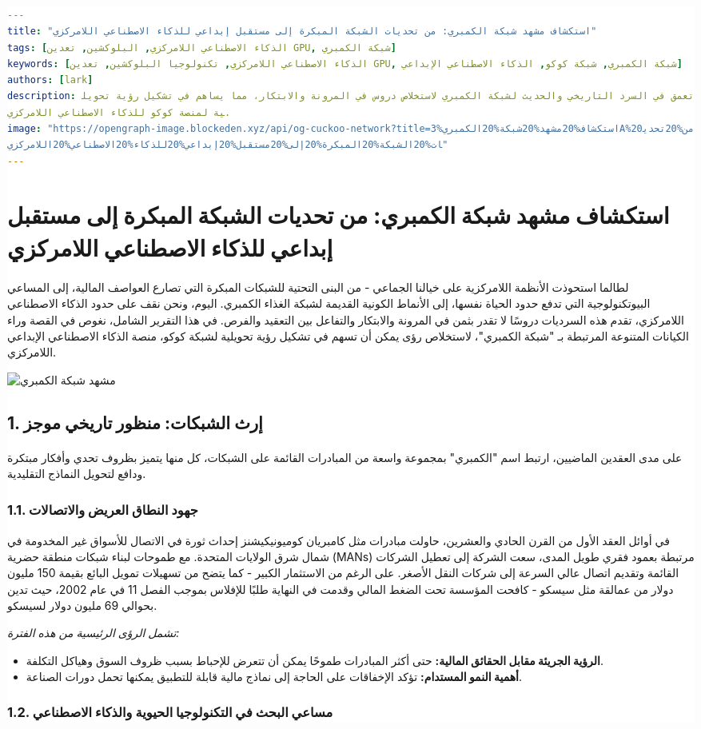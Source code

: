 ```yaml
---
title: "استكشاف مشهد شبكة الكمبري: من تحديات الشبكة المبكرة إلى مستقبل إبداعي للذكاء الاصطناعي اللامركزي"
tags: [الذكاء الاصطناعي اللامركزي, البلوكشين, تعدين GPU, شبكة الكمبري]
keywords: [الذكاء الاصطناعي اللامركزي, تكنولوجيا البلوكشين, تعدين GPU, شبكة الكمبري, شبكة كوكو, الذكاء الاصطناعي الإبداعي]
authors: [lark]
description: تعمق في السرد التاريخي والحديث لشبكة الكمبري لاستخلاص دروس في المرونة والابتكار، مما يساهم في تشكيل رؤية تحويلية لمنصة كوكو للذكاء الاصطناعي اللامركزي.
image: "https://opengraph-image.blockeden.xyz/api/og-cuckoo-network?title=استكشاف%20مشهد%20شبكة%20الكمبري%3A%20من%20تحديات%20الشبكة%20المبكرة%20إلى%20مستقبل%20إبداعي%20للذكاء%20الاصطناعي%20اللامركزي"
---
```


# استكشاف مشهد شبكة الكمبري: من تحديات الشبكة المبكرة إلى مستقبل إبداعي للذكاء الاصطناعي اللامركزي

لطالما استحوذت الأنظمة اللامركزية على خيالنا الجماعي - من البنى التحتية للشبكات المبكرة التي تصارع العواصف المالية، إلى المساعي البيوتكنولوجية التي تدفع حدود الحياة نفسها، إلى الأنماط الكونية القديمة لشبكة الغذاء الكمبري. اليوم، ونحن نقف على حدود الذكاء الاصطناعي اللامركزي، تقدم هذه السرديات دروسًا لا تقدر بثمن في المرونة والابتكار والتفاعل بين التعقيد والفرص. في هذا التقرير الشامل، نغوص في القصة وراء الكيانات المتنوعة المرتبطة بـ "شبكة الكمبري"، لاستخلاص رؤى يمكن أن تسهم في تشكيل رؤية تحويلية لشبكة كوكو، منصة الذكاء الاصطناعي الإبداعي اللامركزي.

![مشهد شبكة الكمبري](https://opengraph-image.blockeden.xyz/api/og-cuckoo-network?title=استكشاف%20مشهد%20شبكة%20الكمبري%3A%20من%20تحديات%20الشبكة%20المبكرة%20إلى%20مستقبل%20إبداعي%20للذكاء%20الاصطناعي%20اللامركزي)

## 1. إرث الشبكات: منظور تاريخي موجز

على مدى العقدين الماضيين، ارتبط اسم "الكمبري" بمجموعة واسعة من المبادرات القائمة على الشبكات، كل منها يتميز بظروف تحدي وأفكار مبتكرة ودافع لتحويل النماذج التقليدية.

### 1.1. جهود النطاق العريض والاتصالات

في أوائل العقد الأول من القرن الحادي والعشرين، حاولت مبادرات مثل كامبريان كوميونيكيشنز إحداث ثورة في الاتصال للأسواق غير المخدومة في شمال شرق الولايات المتحدة. مع طموحات لبناء شبكات منطقة حضرية (MANs) مرتبطة بعمود فقري طويل المدى، سعت الشركة إلى تعطيل الشركات القائمة وتقديم اتصال عالي السرعة إلى شركات النقل الأصغر. على الرغم من الاستثمار الكبير - كما يتضح من تسهيلات تمويل البائع بقيمة 150 مليون دولار من عمالقة مثل سيسكو - كافحت المؤسسة تحت الضغط المالي وقدمت في النهاية طلبًا للإفلاس بموجب الفصل 11 في عام 2002، حيث تدين بحوالي 69 مليون دولار لسيسكو.

*تشمل الرؤى الرئيسية من هذه الفترة:*

- **الرؤية الجريئة مقابل الحقائق المالية:** حتى أكثر المبادرات طموحًا يمكن أن تتعرض للإحباط بسبب ظروف السوق وهياكل التكلفة.
- **أهمية النمو المستدام:** تؤكد الإخفاقات على الحاجة إلى نماذج مالية قابلة للتطبيق يمكنها تحمل دورات الصناعة.

### 1.2. مساعي البحث في التكنولوجيا الحيوية والذكاء الاصطناعي
